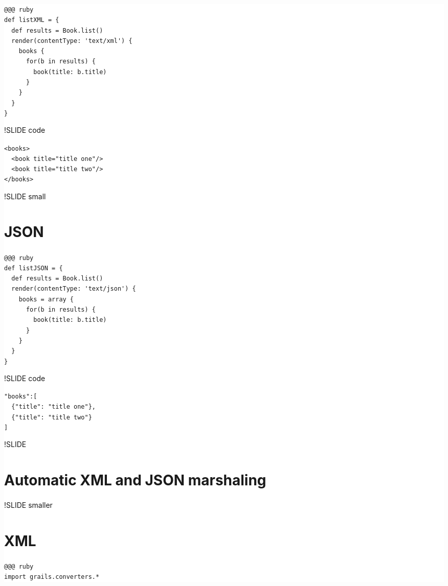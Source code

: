     @@@ ruby
    def listXML = {
      def results = Book.list()
      render(contentType: 'text/xml') {
        books {
          for(b in results) {
            book(title: b.title)
          }
        }
      }
    }

!SLIDE code

    <books>
      <book title="title one"/>
      <book title="title two"/>
    </books>

!SLIDE small

# JSON #
    @@@ ruby
    def listJSON = {
      def results = Book.list()
      render(contentType: 'text/json') {
        books = array {
          for(b in results) {
            book(title: b.title)
          }
        }
      }
    }

!SLIDE code

    "books":[
      {"title": "title one"},
      {"title": "title two"}
    ]

!SLIDE

# Automatic XML and JSON marshaling #

!SLIDE smaller

# XML #

    @@@ ruby
    import grails.converters.*

